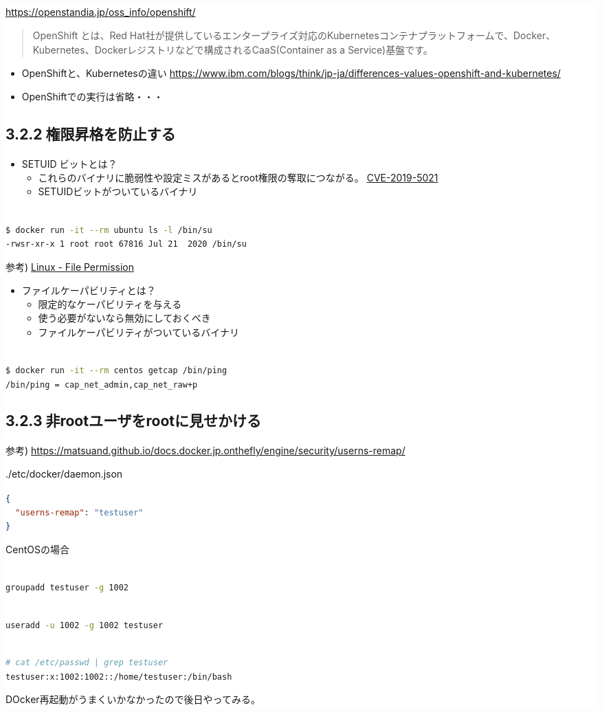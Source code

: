 https://openstandia.jp/oss_info/openshift/

> OpenShift とは、Red Hat社が提供しているエンタープライズ対応のKubernetesコンテナプラットフォームで、Docker、Kubernetes、Dockerレジストリなどで構成されるCaaS(Container as a Service)基盤です。


* OpenShiftと、Kubernetesの違い
https://www.ibm.com/blogs/think/jp-ja/differences-values-openshift-and-kubernetes/


* OpenShiftでの実行は省略・・・

## 3.2.2 権限昇格を防止する

* SETUID ビットとは？
  * これらのバイナリに脆弱性や設定ミスがあるとroot権限の奪取につながる。 [CVE-2019-5021](https://alpinelinux.org/posts/Docker-image-vulnerability-CVE-2019-5021.html)
  * SETUIDビットがついているバイナリ

```bash

$ docker run -it --rm ubuntu ls -l /bin/su
-rwsr-xr-x 1 root root 67816 Jul 21  2020 /bin/su
```

参考) [Linux - File Permission](https://www.infraeye.com/study/linuxz26.html)

* ファイルケーパビリティとは？
  * 限定的なケーパビリティを与える
  * 使う必要がないなら無効にしておくべき
  * ファイルケーパビリティがついているバイナリ

```bash

$ docker run -it --rm centos getcap /bin/ping
/bin/ping = cap_net_admin,cap_net_raw+p
```


## 3.2.3 非rootユーザをrootに見せかける

参考) https://matsuand.github.io/docs.docker.jp.onthefly/engine/security/userns-remap/

./etc/docker/daemon.json

```./etc/docker/daemon.json
{
  "userns-remap": "testuser"
}
```

CentOSの場合

```bash

groupadd testuser -g 1002
```

```bash

useradd -u 1002 -g 1002 testuser
```


```bash

# cat /etc/passwd | grep testuser
testuser:x:1002:1002::/home/testuser:/bin/bash
```

DOcker再起動がうまくいかなかったので後日やってみる。